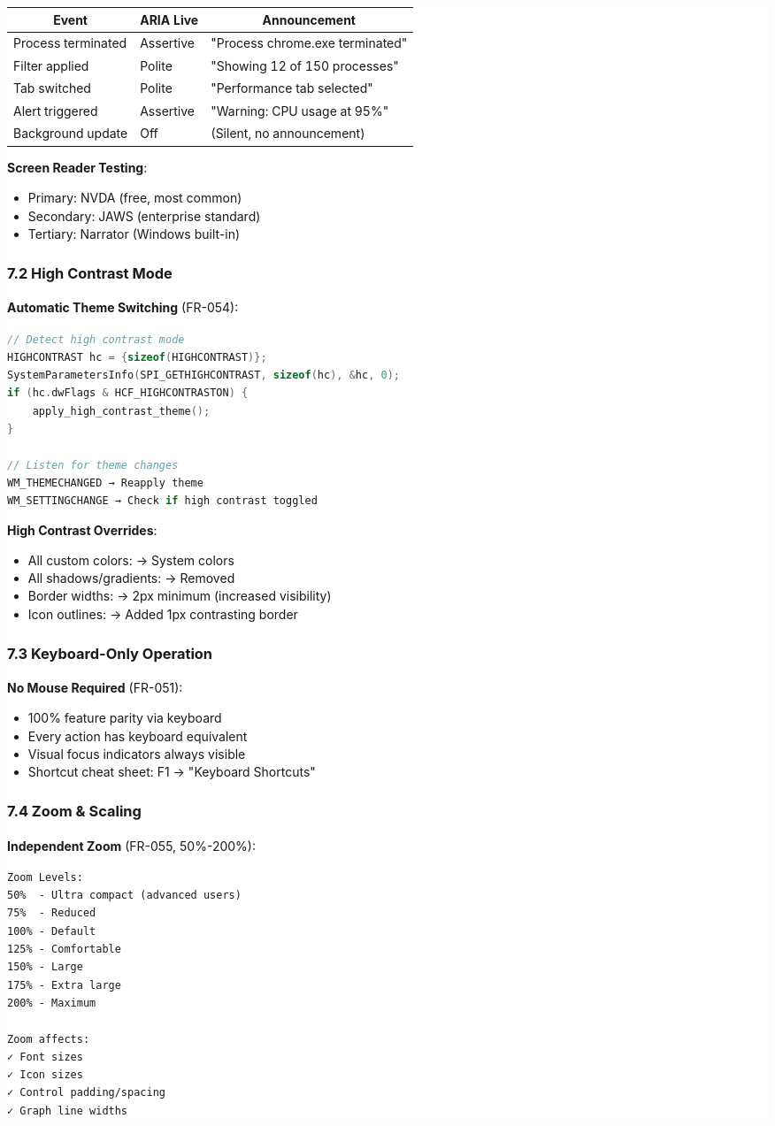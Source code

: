 | Event | ARIA Live | Announcement |
|-------|-----------|--------------|
| Process terminated | Assertive | "Process chrome.exe terminated" |
| Filter applied | Polite | "Showing 12 of 150 processes" |
| Tab switched | Polite | "Performance tab selected" |
| Alert triggered | Assertive | "Warning: CPU usage at 95%" |
| Background update | Off | (Silent, no announcement) |

**Screen Reader Testing**:
- Primary: NVDA (free, most common)
- Secondary: JAWS (enterprise standard)
- Tertiary: Narrator (Windows built-in)

### 7.2 High Contrast Mode

**Automatic Theme Switching** (FR-054):

```cpp
// Detect high contrast mode
HIGHCONTRAST hc = {sizeof(HIGHCONTRAST)};
SystemParametersInfo(SPI_GETHIGHCONTRAST, sizeof(hc), &hc, 0);
if (hc.dwFlags & HCF_HIGHCONTRASTON) {
    apply_high_contrast_theme();
}

// Listen for theme changes
WM_THEMECHANGED → Reapply theme
WM_SETTINGCHANGE → Check if high contrast toggled
```

**High Contrast Overrides**:
- All custom colors: → System colors
- All shadows/gradients: → Removed
- Border widths: → 2px minimum (increased visibility)
- Icon outlines: → Added 1px contrasting border

### 7.3 Keyboard-Only Operation

**No Mouse Required** (FR-051):
- 100% feature parity via keyboard
- Every action has keyboard equivalent
- Visual focus indicators always visible
- Shortcut cheat sheet: F1 → "Keyboard Shortcuts"

### 7.4 Zoom & Scaling

**Independent Zoom** (FR-055, 50%-200%):

```
Zoom Levels:
50%  - Ultra compact (advanced users)
75%  - Reduced
100% - Default
125% - Comfortable
150% - Large
175% - Extra large
200% - Maximum

Zoom affects:
✓ Font sizes
✓ Icon sizes
✓ Control padding/spacing
✓ Graph line widths
```